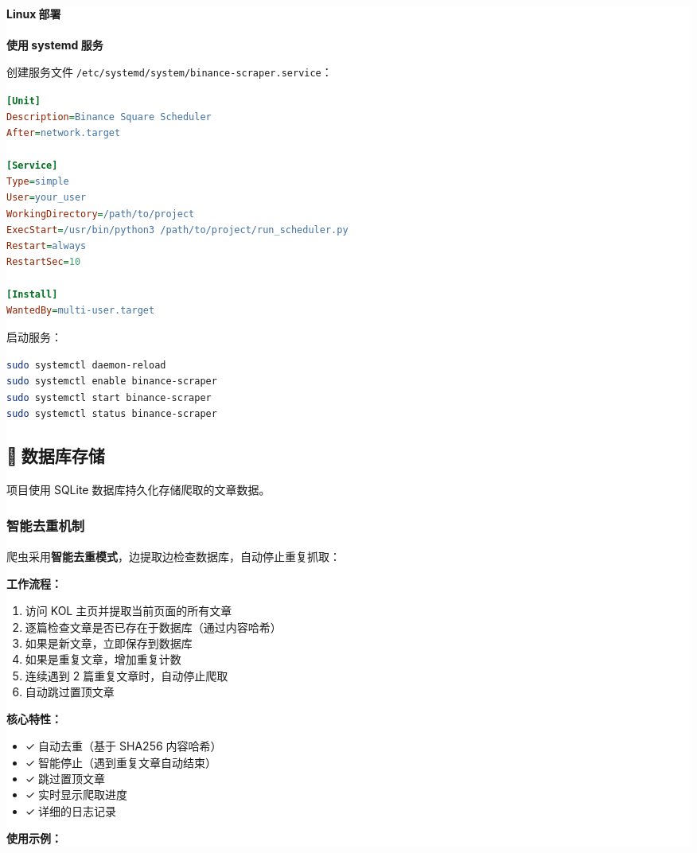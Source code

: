 #### Linux 部署

**使用 systemd 服务**

创建服务文件 `/etc/systemd/system/binance-scraper.service`：

```ini
[Unit]
Description=Binance Square Scheduler
After=network.target

[Service]
Type=simple
User=your_user
WorkingDirectory=/path/to/project
ExecStart=/usr/bin/python3 /path/to/project/run_scheduler.py
Restart=always
RestartSec=10

[Install]
WantedBy=multi-user.target
```

启动服务：
```bash
sudo systemctl daemon-reload
sudo systemctl enable binance-scraper
sudo systemctl start binance-scraper
sudo systemctl status binance-scraper
```

## 💾 数据库存储

项目使用 SQLite 数据库持久化存储爬取的文章数据。

### 智能去重机制

爬虫采用**智能去重模式**，边提取边检查数据库，自动停止重复抓取：

**工作流程：**
1. 访问 KOL 主页并提取当前页面的所有文章
2. 逐篇检查文章是否已存在于数据库（通过内容哈希）
3. 如果是新文章，立即保存到数据库
4. 如果是重复文章，增加重复计数
5. 连续遇到 2 篇重复文章时，自动停止爬取
6. 自动跳过置顶文章

**核心特性：**
- ✓ 自动去重（基于 SHA256 内容哈希）
- ✓ 智能停止（遇到重复文章自动结束）
- ✓ 跳过置顶文章
- ✓ 实时显示爬取进度
- ✓ 详细的日志记录

**使用示例：**
